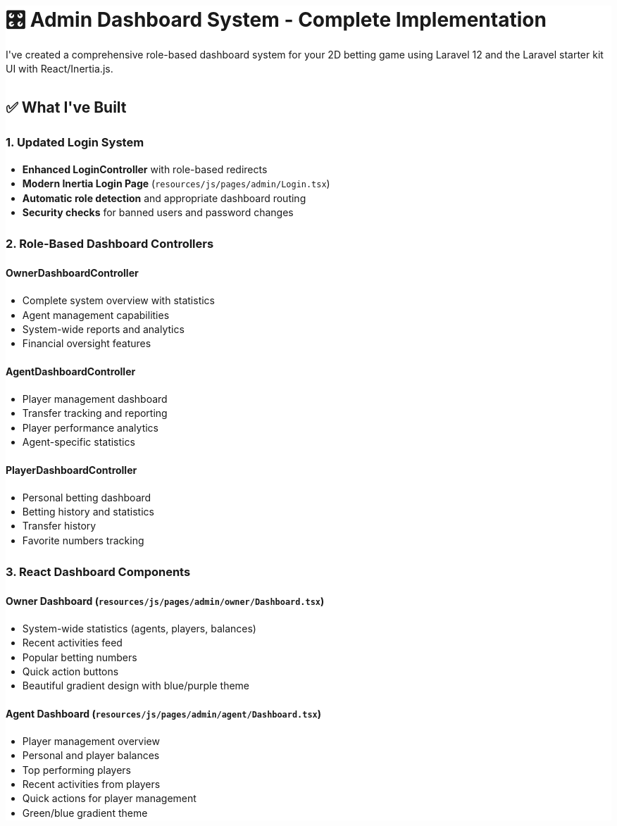 # 🎛️ Admin Dashboard System - Complete Implementation

I've created a comprehensive role-based dashboard system for your 2D betting game using Laravel 12 and the Laravel starter kit UI with React/Inertia.js.

## ✅ What I've Built

### **1. Updated Login System**
- **Enhanced LoginController** with role-based redirects
- **Modern Inertia Login Page** (`resources/js/pages/admin/Login.tsx`)
- **Automatic role detection** and appropriate dashboard routing
- **Security checks** for banned users and password changes

### **2. Role-Based Dashboard Controllers**

#### **OwnerDashboardController**
- Complete system overview with statistics
- Agent management capabilities
- System-wide reports and analytics
- Financial oversight features

#### **AgentDashboardController** 
- Player management dashboard
- Transfer tracking and reporting
- Player performance analytics
- Agent-specific statistics

#### **PlayerDashboardController**
- Personal betting dashboard
- Betting history and statistics
- Transfer history
- Favorite numbers tracking

### **3. React Dashboard Components**

#### **Owner Dashboard** (`resources/js/pages/admin/owner/Dashboard.tsx`)
- System-wide statistics (agents, players, balances)
- Recent activities feed
- Popular betting numbers
- Quick action buttons
- Beautiful gradient design with blue/purple theme

#### **Agent Dashboard** (`resources/js/pages/admin/agent/Dashboard.tsx`)
- Player management overview
- Personal and player balances
- Top performing players
- Recent activities from players
- Quick actions for player management
- Green/blue gradient theme
